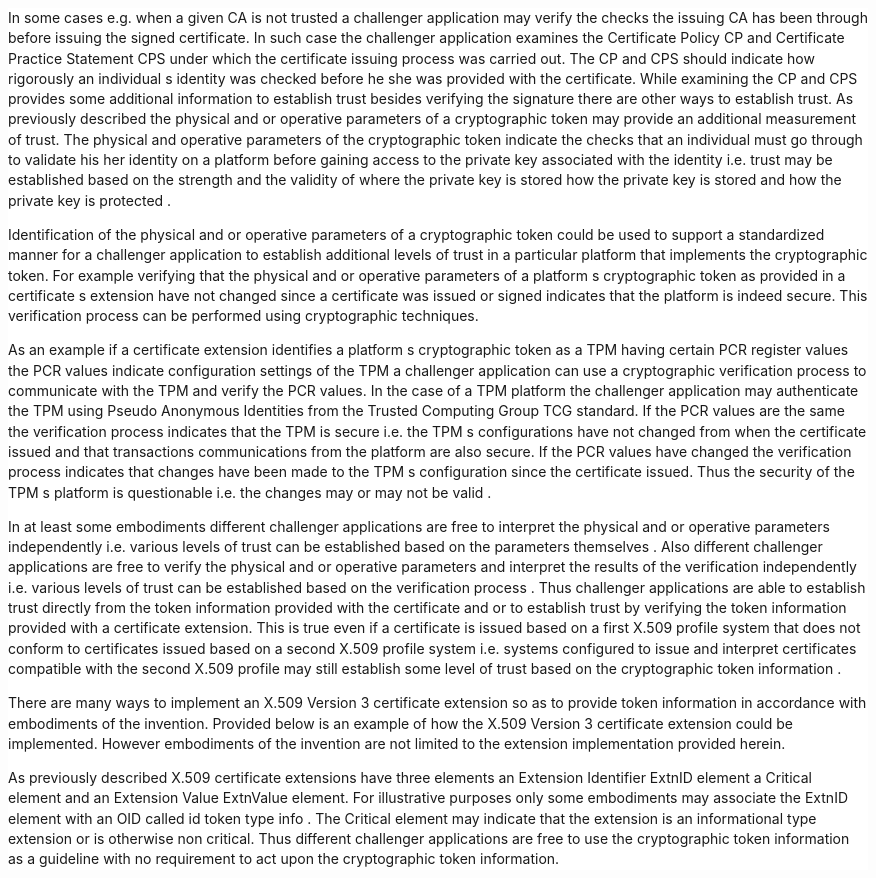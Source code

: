 In some cases e.g. when a given CA is not trusted a challenger application may verify the checks the issuing CA has been through before issuing the signed certificate. In such case the challenger application examines the Certificate Policy CP and Certificate Practice Statement CPS under which the certificate issuing process was carried out. The CP and CPS should indicate how rigorously an individual s identity was checked before he she was provided with the certificate. While examining the CP and CPS provides some additional information to establish trust besides verifying the signature there are other ways to establish trust. As previously described the physical and or operative parameters of a cryptographic token may provide an additional measurement of trust. The physical and operative parameters of the cryptographic token indicate the checks that an individual must go through to validate his her identity on a platform before gaining access to the private key associated with the identity i.e. trust may be established based on the strength and the validity of where the private key is stored how the private key is stored and how the private key is protected .

Identification of the physical and or operative parameters of a cryptographic token could be used to support a standardized manner for a challenger application to establish additional levels of trust in a particular platform that implements the cryptographic token. For example verifying that the physical and or operative parameters of a platform s cryptographic token as provided in a certificate s extension have not changed since a certificate was issued or signed indicates that the platform is indeed secure. This verification process can be performed using cryptographic techniques.

As an example if a certificate extension identifies a platform s cryptographic token as a TPM having certain PCR register values the PCR values indicate configuration settings of the TPM a challenger application can use a cryptographic verification process to communicate with the TPM and verify the PCR values. In the case of a TPM platform the challenger application may authenticate the TPM using Pseudo Anonymous Identities from the Trusted Computing Group TCG standard. If the PCR values are the same the verification process indicates that the TPM is secure i.e. the TPM s configurations have not changed from when the certificate issued and that transactions communications from the platform are also secure. If the PCR values have changed the verification process indicates that changes have been made to the TPM s configuration since the certificate issued. Thus the security of the TPM s platform is questionable i.e. the changes may or may not be valid .

In at least some embodiments different challenger applications are free to interpret the physical and or operative parameters independently i.e. various levels of trust can be established based on the parameters themselves . Also different challenger applications are free to verify the physical and or operative parameters and interpret the results of the verification independently i.e. various levels of trust can be established based on the verification process . Thus challenger applications are able to establish trust directly from the token information provided with the certificate and or to establish trust by verifying the token information provided with a certificate extension. This is true even if a certificate is issued based on a first X.509 profile system that does not conform to certificates issued based on a second X.509 profile system i.e. systems configured to issue and interpret certificates compatible with the second X.509 profile may still establish some level of trust based on the cryptographic token information .

There are many ways to implement an X.509 Version 3 certificate extension so as to provide token information in accordance with embodiments of the invention. Provided below is an example of how the X.509 Version 3 certificate extension could be implemented. However embodiments of the invention are not limited to the extension implementation provided herein.

As previously described X.509 certificate extensions have three elements an Extension Identifier ExtnID element a Critical element and an Extension Value ExtnValue element. For illustrative purposes only some embodiments may associate the ExtnID element with an OID called id token type info . The Critical element may indicate that the extension is an informational type extension or is otherwise non critical. Thus different challenger applications are free to use the cryptographic token information as a guideline with no requirement to act upon the cryptographic token information.
